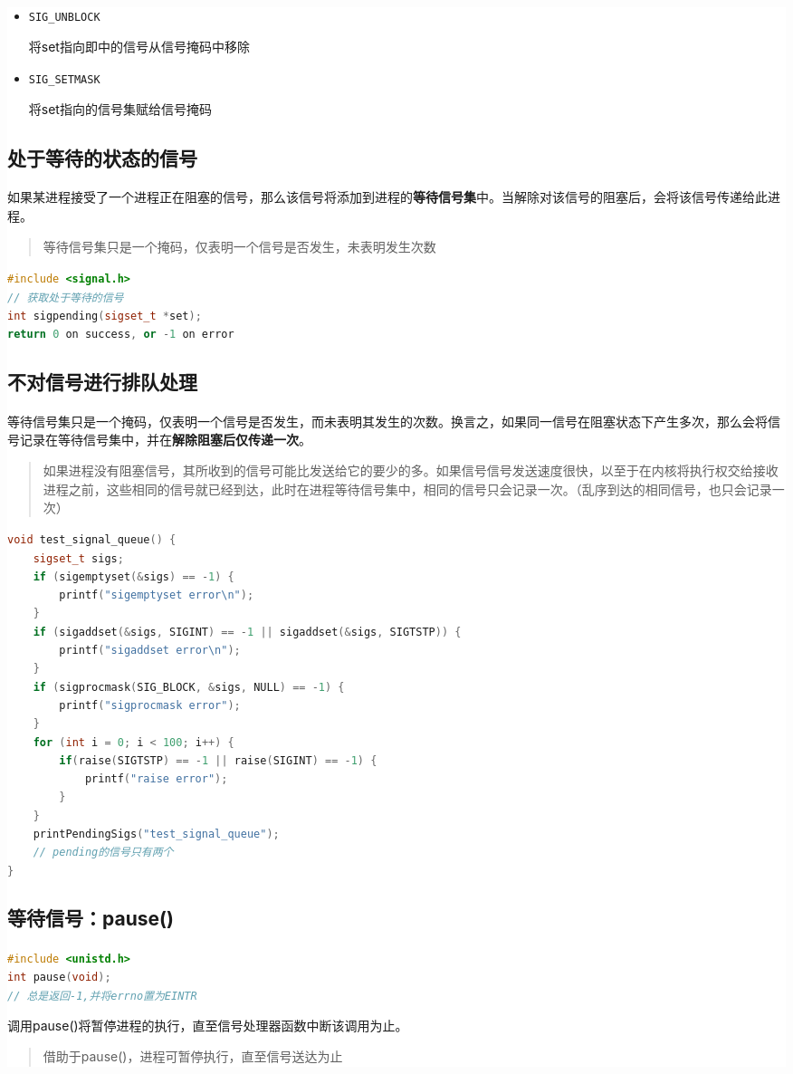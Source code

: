+ `SIG_UNBLOCK`

  将set指向即中的信号从信号掩码中移除

+ `SIG_SETMASK`

  将set指向的信号集赋给信号掩码

## 处于等待的状态的信号

如果某进程接受了一个进程正在阻塞的信号，那么该信号将添加到进程的**等待信号集**中。当解除对该信号的阻塞后，会将该信号传递给此进程。

> 等待信号集只是一个掩码，仅表明一个信号是否发生，未表明发生次数

```c++
#include <signal.h>
// 获取处于等待的信号
int sigpending(sigset_t *set);
return 0 on success, or -1 on error
```

## 不对信号进行排队处理

等待信号集只是一个掩码，仅表明一个信号是否发生，而未表明其发生的次数。换言之，如果同一信号在阻塞状态下产生多次，那么会将信号记录在等待信号集中，并在**解除阻塞后仅传递一次**。

> 如果进程没有阻塞信号，其所收到的信号可能比发送给它的要少的多。如果信号信号发送速度很快，以至于在内核将执行权交给接收进程之前，这些相同的信号就已经到达，此时在进程等待信号集中，相同的信号只会记录一次。（乱序到达的相同信号，也只会记录一次）

```c++
void test_signal_queue() {
    sigset_t sigs;
    if (sigemptyset(&sigs) == -1) {
        printf("sigemptyset error\n");
    }
    if (sigaddset(&sigs, SIGINT) == -1 || sigaddset(&sigs, SIGTSTP)) {
        printf("sigaddset error\n");
    }
    if (sigprocmask(SIG_BLOCK, &sigs, NULL) == -1) {
        printf("sigprocmask error");
    }
    for (int i = 0; i < 100; i++) {
        if(raise(SIGTSTP) == -1 || raise(SIGINT) == -1) {
            printf("raise error");
        }
    }
    printPendingSigs("test_signal_queue");
    // pending的信号只有两个
}
```



## 等待信号：pause()

```c++
#include <unistd.h>
int pause(void);
// 总是返回-1,并将errno置为EINTR
```

调用pause()将暂停进程的执行，直至信号处理器函数中断该调用为止。

> 借助于pause()，进程可暂停执行，直至信号送达为止